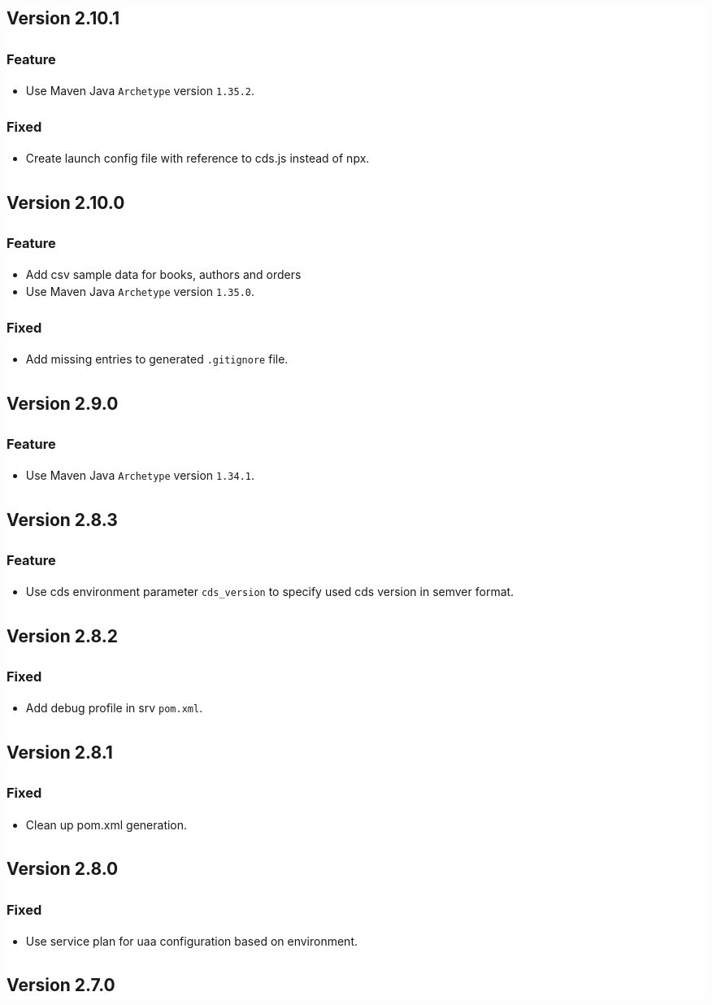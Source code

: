 ## Version 2.10.1

### Feature
- Use Maven Java `Archetype` version `1.35.2`.

### Fixed
- Create launch config file with reference to cds.js instead of npx.

## Version 2.10.0

### Feature
- Add csv sample data for books, authors and orders
- Use Maven Java `Archetype` version `1.35.0`.

### Fixed
- Add missing entries to generated `.gitignore` file.

## Version 2.9.0

### Feature
- Use Maven Java `Archetype` version `1.34.1`.

## Version 2.8.3

### Feature
- Use cds environment parameter `cds_version` to specify used cds version in semver format.

## Version 2.8.2

### Fixed
- Add debug profile in srv `pom.xml`.

## Version 2.8.1

### Fixed
- Clean up pom.xml generation.

## Version 2.8.0

### Fixed
- Use service plan for uaa configuration based on environment.

## Version 2.7.0
